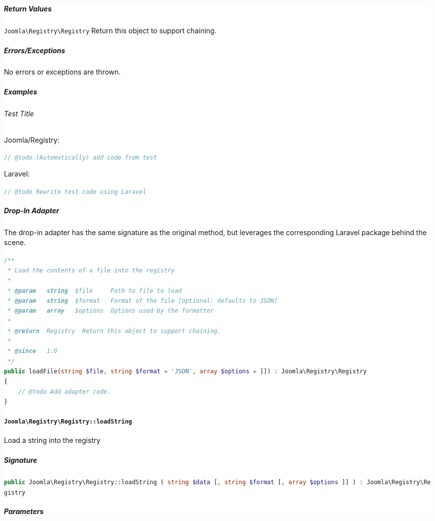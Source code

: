 ##### Return Values

`Joomla\Registry\Registry` Return this object to support chaining.

##### Errors/Exceptions

No errors or exceptions are thrown.

##### Examples

###### Test Title

Joomla/Registry:
```php
// @todo (Automatically) add code from test
```

Laravel:
```php
// @todo Rewrite test code using Laravel
```
    
##### Drop-In Adapter

The drop-in adapter has the same signature as the original  method,
but leverages the corresponding Laravel package behind the scene.
 
```php
/**
 * Load the contents of a file into the registry
 *
 * @param   string  $file     Path to file to load
 * @param   string  $format   Format of the file [optional: defaults to JSON]
 * @param   array   $options  Options used by the formatter
 *
 * @return  Registry  Return this object to support chaining.
 *
 * @since   1.0
 */ 
public loadFile(string $file, string $format = 'JSON', array $options = []) : Joomla\Registry\Registry
{
    // @todo Add adapter code.
}
```
#### `Joomla\Registry\Registry::loadString`

Load a string into the registry

##### Signature

```php
public Joomla\Registry\Registry::loadString ( string $data [, string $format [, array $options ]] ) : Joomla\Registry\Registry
```
##### Parameters
